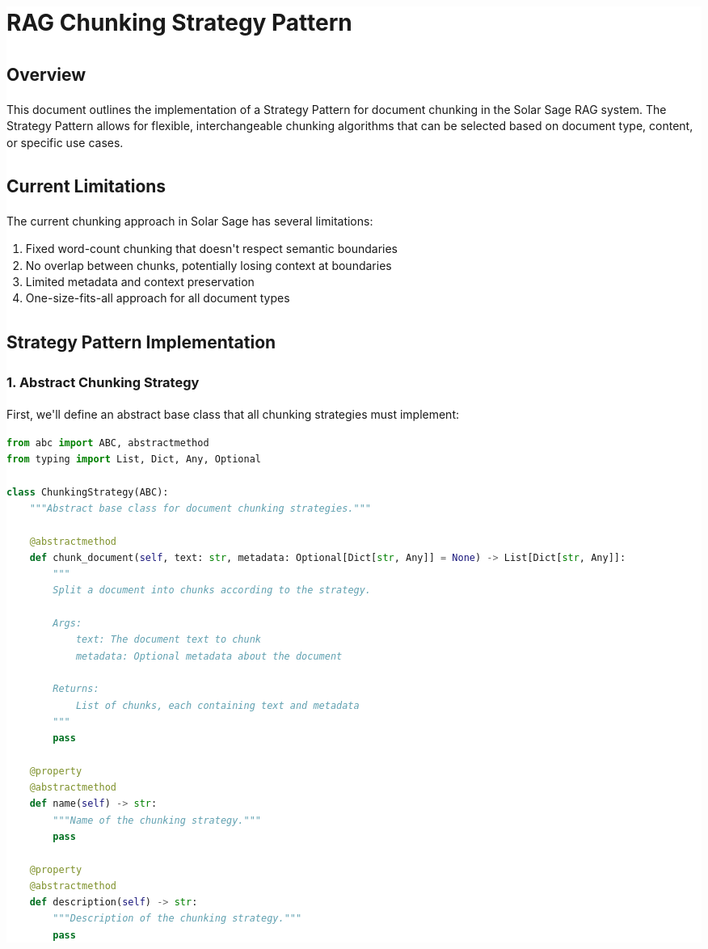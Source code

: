 # RAG Chunking Strategy Pattern

## Overview

This document outlines the implementation of a Strategy Pattern for document chunking in the Solar Sage RAG system. The Strategy Pattern allows for flexible, interchangeable chunking algorithms that can be selected based on document type, content, or specific use cases.

## Current Limitations

The current chunking approach in Solar Sage has several limitations:

1. Fixed word-count chunking that doesn't respect semantic boundaries
2. No overlap between chunks, potentially losing context at boundaries
3. Limited metadata and context preservation
4. One-size-fits-all approach for all document types

## Strategy Pattern Implementation

### 1. Abstract Chunking Strategy

First, we'll define an abstract base class that all chunking strategies must implement:

```python
from abc import ABC, abstractmethod
from typing import List, Dict, Any, Optional

class ChunkingStrategy(ABC):
    """Abstract base class for document chunking strategies."""
    
    @abstractmethod
    def chunk_document(self, text: str, metadata: Optional[Dict[str, Any]] = None) -> List[Dict[str, Any]]:
        """
        Split a document into chunks according to the strategy.
        
        Args:
            text: The document text to chunk
            metadata: Optional metadata about the document
            
        Returns:
            List of chunks, each containing text and metadata
        """
        pass
    
    @property
    @abstractmethod
    def name(self) -> str:
        """Name of the chunking strategy."""
        pass
    
    @property
    @abstractmethod
    def description(self) -> str:
        """Description of the chunking strategy."""
        pass
```
